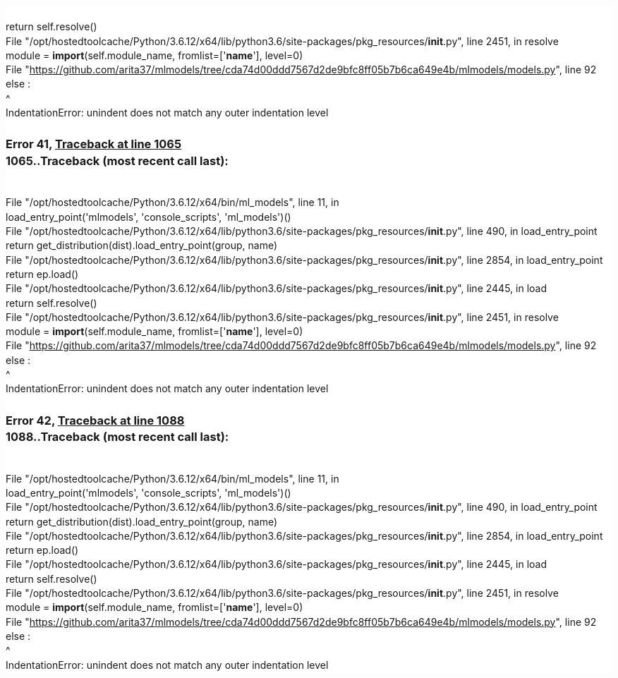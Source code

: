 <br />    return self.resolve()
<br />  File "/opt/hostedtoolcache/Python/3.6.12/x64/lib/python3.6/site-packages/pkg_resources/__init__.py", line 2451, in resolve
<br />    module = __import__(self.module_name, fromlist=['__name__'], level=0)
<br />  File "https://github.com/arita37/mlmodels/tree/cda74d00ddd7567d2de9bfc8ff05b7b6ca649e4b/mlmodels/models.py", line 92
<br />    else :
<br />         ^
<br />IndentationError: unindent does not match any outer indentation level



### Error 41, [Traceback at line 1065](https://github.com/arita37/mlmodels_store/blob/master/log_json/log_json.py#L1065)<br />1065..Traceback (most recent call last):
<br />  File "/opt/hostedtoolcache/Python/3.6.12/x64/bin/ml_models", line 11, in <module>
<br />    load_entry_point('mlmodels', 'console_scripts', 'ml_models')()
<br />  File "/opt/hostedtoolcache/Python/3.6.12/x64/lib/python3.6/site-packages/pkg_resources/__init__.py", line 490, in load_entry_point
<br />    return get_distribution(dist).load_entry_point(group, name)
<br />  File "/opt/hostedtoolcache/Python/3.6.12/x64/lib/python3.6/site-packages/pkg_resources/__init__.py", line 2854, in load_entry_point
<br />    return ep.load()
<br />  File "/opt/hostedtoolcache/Python/3.6.12/x64/lib/python3.6/site-packages/pkg_resources/__init__.py", line 2445, in load
<br />    return self.resolve()
<br />  File "/opt/hostedtoolcache/Python/3.6.12/x64/lib/python3.6/site-packages/pkg_resources/__init__.py", line 2451, in resolve
<br />    module = __import__(self.module_name, fromlist=['__name__'], level=0)
<br />  File "https://github.com/arita37/mlmodels/tree/cda74d00ddd7567d2de9bfc8ff05b7b6ca649e4b/mlmodels/models.py", line 92
<br />    else :
<br />         ^
<br />IndentationError: unindent does not match any outer indentation level



### Error 42, [Traceback at line 1088](https://github.com/arita37/mlmodels_store/blob/master/log_json/log_json.py#L1088)<br />1088..Traceback (most recent call last):
<br />  File "/opt/hostedtoolcache/Python/3.6.12/x64/bin/ml_models", line 11, in <module>
<br />    load_entry_point('mlmodels', 'console_scripts', 'ml_models')()
<br />  File "/opt/hostedtoolcache/Python/3.6.12/x64/lib/python3.6/site-packages/pkg_resources/__init__.py", line 490, in load_entry_point
<br />    return get_distribution(dist).load_entry_point(group, name)
<br />  File "/opt/hostedtoolcache/Python/3.6.12/x64/lib/python3.6/site-packages/pkg_resources/__init__.py", line 2854, in load_entry_point
<br />    return ep.load()
<br />  File "/opt/hostedtoolcache/Python/3.6.12/x64/lib/python3.6/site-packages/pkg_resources/__init__.py", line 2445, in load
<br />    return self.resolve()
<br />  File "/opt/hostedtoolcache/Python/3.6.12/x64/lib/python3.6/site-packages/pkg_resources/__init__.py", line 2451, in resolve
<br />    module = __import__(self.module_name, fromlist=['__name__'], level=0)
<br />  File "https://github.com/arita37/mlmodels/tree/cda74d00ddd7567d2de9bfc8ff05b7b6ca649e4b/mlmodels/models.py", line 92
<br />    else :
<br />         ^
<br />IndentationError: unindent does not match any outer indentation level
